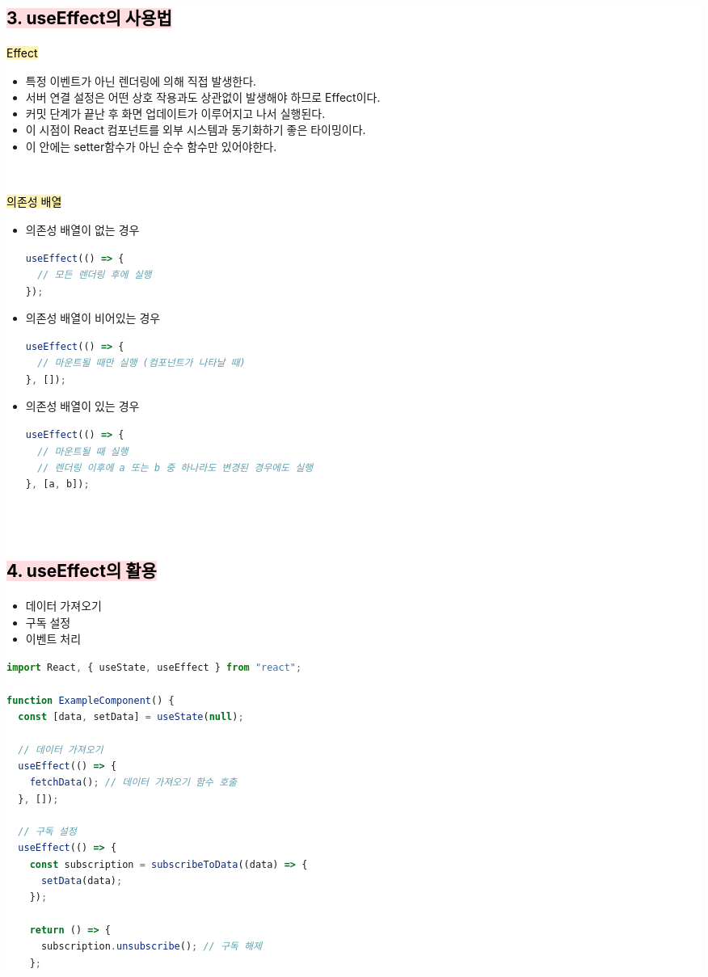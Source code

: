 ## <mark style='background-color: #ffdce0'>3. useEffect의 사용법</mark>

<mark style='background-color: #fff5b1'>Effect</mark>

- 특정 이벤트가 아닌 렌더링에 의해 직접 발생한다.
- 서버 연결 설정은 어떤 상호 작용과도 상관없이 발생해야 하므로 Effect이다.
- 커밋 단계가 끝난 후 화면 업데이트가 이루어지고 나서 실행된다.
- 이 시점이 React 컴포넌트를 외부 시스템과 동기화하기 좋은 타이밍이다.
- 이 안에는 setter함수가 아닌 순수 함수만 있어야한다.

<br>

<mark style='background-color: #fff5b1'>의존성 배열</mark>

- 의존성 배열이 없는 경우

  ```jsx
  useEffect(() => {
    // 모든 렌더링 후에 실행
  });
  ```

- 의존성 배열이 비어있는 경우

  ```jsx
  useEffect(() => {
    // 마운트될 때만 실행 (컴포넌트가 나타날 때)
  }, []);
  ```

- 의존성 배열이 있는 경우
  ```jsx
  useEffect(() => {
    // 마운트될 때 실행
    // 렌더링 이후에 a 또는 b 중 하나라도 변경된 경우에도 실행
  }, [a, b]);
  ```

<br>
<br>

## <mark style='background-color: #ffdce0'>4. useEffect의 활용</mark>

- 데이터 가져오기
- 구독 설정
- 이벤트 처리

```jsx
import React, { useState, useEffect } from "react";

function ExampleComponent() {
  const [data, setData] = useState(null);

  // 데이터 가져오기
  useEffect(() => {
    fetchData(); // 데이터 가져오기 함수 호출
  }, []);

  // 구독 설정
  useEffect(() => {
    const subscription = subscribeToData((data) => {
      setData(data);
    });

    return () => {
      subscription.unsubscribe(); // 구독 해제
    };
```
